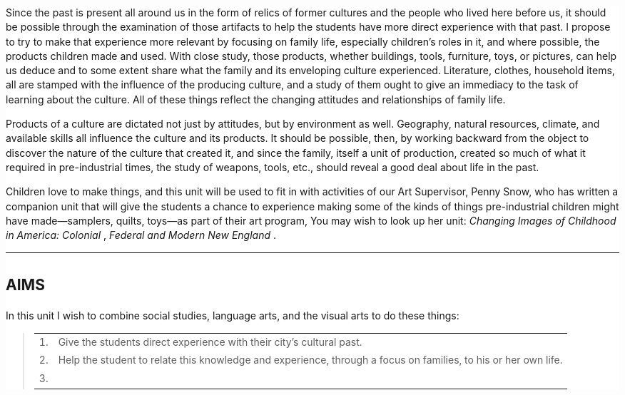   Since the past is present all around us in the form of relics of former cultures and the people who lived here before us, it should be possible through the examination of those artifacts to help the students have more direct experience with that past. I propose to try to make that experience more relevant by focusing on family life, especially children’s roles in it, and where possible, the products children made and used. With close study, those products, whether buildings, tools, furniture, toys, or pictures, can help us deduce and to some extent share what the family and its enveloping culture experienced. Literature, clothes, household items, all are stamped with the influence of the producing culture, and a study of them ought to give an immediacy to the task of learning about the culture. All of these things reflect the changing attitudes and relationships of family life.
 </p>
 <p>
  Products of a culture are dictated not just by attitudes, but by environment as well. Geography, natural resources, climate, and available skills all influence the culture and its products. It should be possible, then, by working backward from the object to discover the nature of the culture that created it, and since the family, itself a unit of production, created so much of what it required in pre-industrial times, the study of weapons, tools, etc., should reveal a good deal about life in the past.
 </p>
 <p>
  Children love to make things, and this unit will be used to fit in with activities of our Art Supervisor, Penny Snow, who has written a companion unit that will give the students a chance to experience making some of the kinds of things pre-industrial children might have made—samplers, quilts, toys—as part of their art program, You may wish to look up her unit:
  <i>
   Changing Images of Childhood in America: Colonial
  </i>
  ,
  <i>
   Federal and Modern New England
  </i>
  .
 </p>
<hr/>
 <h2>
  AIMS
 </h2>
 In this unit I wish to combine social studies, language arts, and the visual arts to do these things:
<blockquote>
  <dl>
   <table border="0">
    <tr>
     <td>
      1.
     </td>
     <td>
      Give the students direct experience with their city’s cultural past.
     </td>
    </tr>
    <tr>
     <td>
      2.
     </td>
     <td>
      Help the student to relate this knowledge and experience, through a focus on families, to his or her own life.
     </td>
    </tr>
    <tr>
     <td>
      3.
     </td>
     <td>